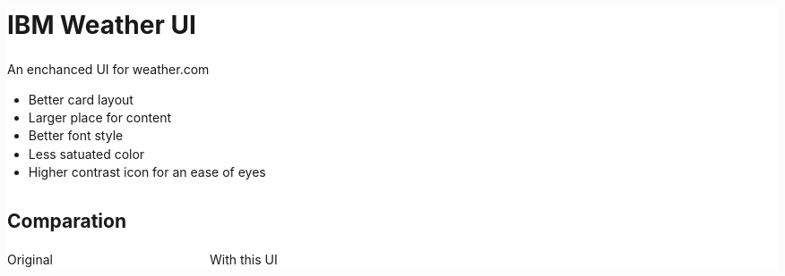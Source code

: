 # IBM Weather UI

An enchanced UI for weather.com

* Better card layout
* Larger place for content
* Better font style
* Less satuated color
* Higher contrast icon for an ease of eyes

## Comparation

Original&ensp;&ensp;&ensp;&ensp;&ensp;&ensp;&ensp;&ensp;&ensp;&ensp;&ensp;&ensp;&ensp;&ensp;&ensp;&ensp;&ensp;&ensp;&ensp;&ensp;&ensp;&ensp;&ensp;&ensp;&ensp;With this UI

<p>
